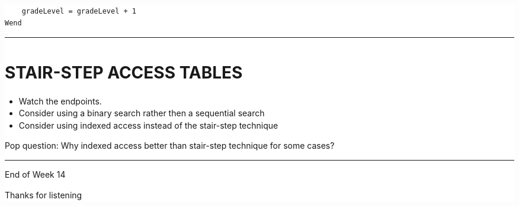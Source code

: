 ```vb
    gradeLevel = gradeLevel + 1
Wend
```

---

# STAIR-STEP ACCESS TABLES

*   Watch the endpoints.
*   Consider using a binary search rather then a sequential search
*   Consider using indexed access instead of the stair-step technique

Pop question: Why indexed access better than stair-step technique for some cases?

---

End of Week 14

Thanks for listening